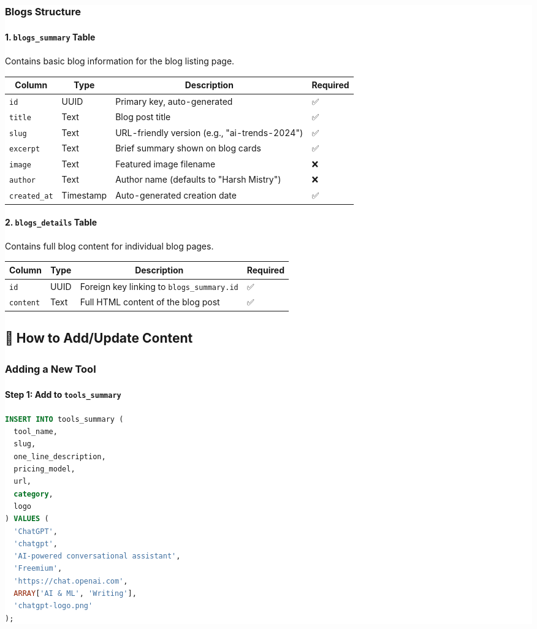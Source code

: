 ### Blogs Structure

#### 1. `blogs_summary` Table

Contains basic blog information for the blog listing page.

| Column       | Type      | Description                                   | Required |
| ------------ | --------- | --------------------------------------------- | -------- |
| `id`         | UUID      | Primary key, auto-generated                   | ✅       |
| `title`      | Text      | Blog post title                               | ✅       |
| `slug`       | Text      | URL-friendly version (e.g., "ai-trends-2024") | ✅       |
| `excerpt`    | Text      | Brief summary shown on blog cards             | ✅       |
| `image`      | Text      | Featured image filename                       | ❌       |
| `author`     | Text      | Author name (defaults to "Harsh Mistry")      | ❌       |
| `created_at` | Timestamp | Auto-generated creation date                  | ✅       |

#### 2. `blogs_details` Table

Contains full blog content for individual blog pages.

| Column    | Type | Description                               | Required |
| --------- | ---- | ----------------------------------------- | -------- |
| `id`      | UUID | Foreign key linking to `blogs_summary.id` | ✅       |
| `content` | Text | Full HTML content of the blog post        | ✅       |

## 🔄 How to Add/Update Content

### Adding a New Tool

#### Step 1: Add to `tools_summary`

```sql
INSERT INTO tools_summary (
  tool_name,
  slug,
  one_line_description,
  pricing_model,
  url,
  category,
  logo
) VALUES (
  'ChatGPT',
  'chatgpt',
  'AI-powered conversational assistant',
  'Freemium',
  'https://chat.openai.com',
  ARRAY['AI & ML', 'Writing'],
  'chatgpt-logo.png'
);
```
